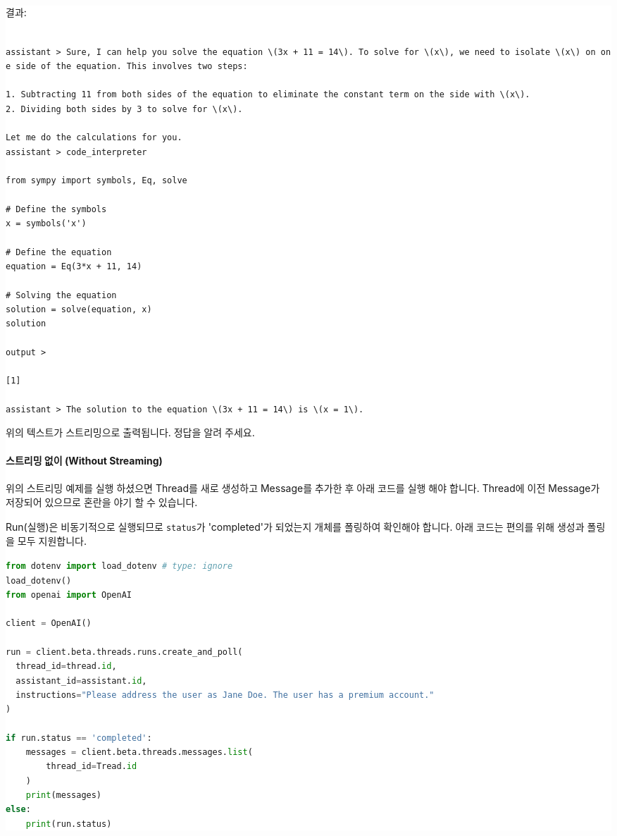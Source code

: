결과:

```plaintext

assistant > Sure, I can help you solve the equation \(3x + 11 = 14\). To solve for \(x\), we need to isolate \(x\) on one side of the equation. This involves two steps:

1. Subtracting 11 from both sides of the equation to eliminate the constant term on the side with \(x\).
2. Dividing both sides by 3 to solve for \(x\).

Let me do the calculations for you.
assistant > code_interpreter

from sympy import symbols, Eq, solve

# Define the symbols
x = symbols('x')

# Define the equation
equation = Eq(3*x + 11, 14)

# Solving the equation
solution = solve(equation, x)
solution

output >

[1]

assistant > The solution to the equation \(3x + 11 = 14\) is \(x = 1\).
```

위의 텍스트가 스트리밍으로 출력됩니다. 정답을 알려 주세요.

#### 스트리밍 없이 (Without Streaming)

위의 스트리밍 예제를 실행 하셨으면 Thread를 새로 생성하고 Message를 추가한 후 아래 코드를 실행 해야 합니다. Thread에 이전 Message가 저장되어 있으므로 혼란을 야기 할 수 있습니다.

Run(실행)은 비동기적으로 실행되므로 `status`가 'completed'가 되었는지 개체를 폴링하여 확인해야 합니다. 아래 코드는 편의를 위해 생성과 폴링을 모두 지원합니다.

```python
from dotenv import load_dotenv # type: ignore
load_dotenv()
from openai import OpenAI

client = OpenAI()

run = client.beta.threads.runs.create_and_poll(
  thread_id=thread.id,
  assistant_id=assistant.id,
  instructions="Please address the user as Jane Doe. The user has a premium account."
)

if run.status == 'completed': 
    messages = client.beta.threads.messages.list(
        thread_id=Tread.id
    )
    print(messages)
else:
    print(run.status)
```
